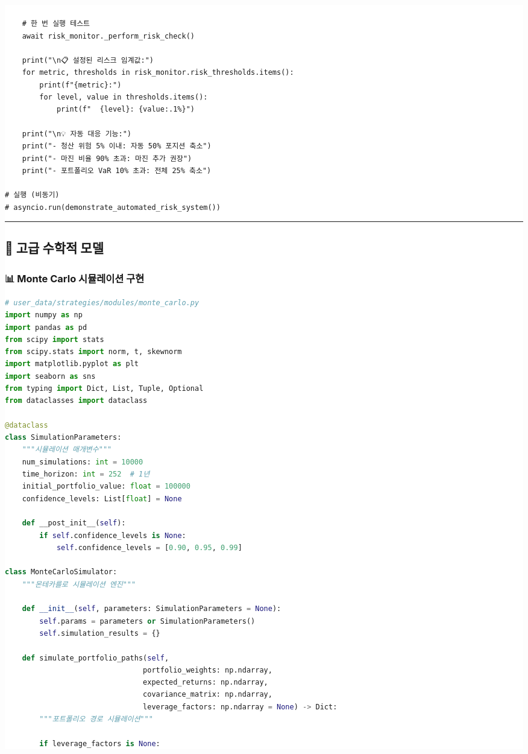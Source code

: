 ```
    
    # 한 번 실행 테스트
    await risk_monitor._perform_risk_check()
    
    print("\n📋 설정된 리스크 임계값:")
    for metric, thresholds in risk_monitor.risk_thresholds.items():
        print(f"{metric}:")
        for level, value in thresholds.items():
            print(f"  {level}: {value:.1%}")
    
    print("\n💡 자동 대응 기능:")
    print("- 청산 위험 5% 이내: 자동 50% 포지션 축소")
    print("- 마진 비율 90% 초과: 마진 추가 권장")
    print("- 포트폴리오 VaR 10% 초과: 전체 25% 축소")

# 실행 (비동기)
# asyncio.run(demonstrate_automated_risk_system())
```

---

## 🧮 **고급 수학적 모델**

### 📊 **Monte Carlo 시뮬레이션 구현**

```python
# user_data/strategies/modules/monte_carlo.py
import numpy as np
import pandas as pd
from scipy import stats
from scipy.stats import norm, t, skewnorm
import matplotlib.pyplot as plt
import seaborn as sns
from typing import Dict, List, Tuple, Optional
from dataclasses import dataclass

@dataclass
class SimulationParameters:
    """시뮬레이션 매개변수"""
    num_simulations: int = 10000
    time_horizon: int = 252  # 1년
    initial_portfolio_value: float = 100000
    confidence_levels: List[float] = None
    
    def __post_init__(self):
        if self.confidence_levels is None:
            self.confidence_levels = [0.90, 0.95, 0.99]

class MonteCarloSimulator:
    """몬테카를로 시뮬레이션 엔진"""
    
    def __init__(self, parameters: SimulationParameters = None):
        self.params = parameters or SimulationParameters()
        self.simulation_results = {}
        
    def simulate_portfolio_paths(self, 
                                portfolio_weights: np.ndarray,
                                expected_returns: np.ndarray,
                                covariance_matrix: np.ndarray,
                                leverage_factors: np.ndarray = None) -> Dict:
        """포트폴리오 경로 시뮬레이션"""
        
        if leverage_factors is None:
```